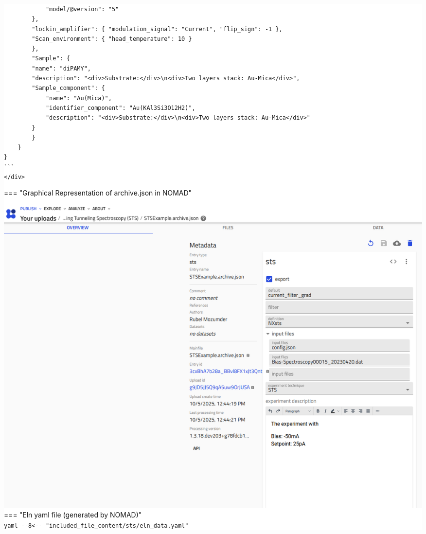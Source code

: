                 "model/@version": "5"
            },
            "lockin_amplifier": { "modulation_signal": "Current", "flip_sign": -1 },
            "Scan_environment": { "head_temperature": 10 }
            },
            "Sample": {
            "name": "diPAMY",
            "description": "<div>Substrate:</div>\n<div>Two layers stack: Au-Mica</div>",
            "Sample_component": {
                "name": "Au(Mica)",
                "identifier_component": "Au(KAl3Si3O12H2)",
                "description": "<div>Substrate:</div>\n<div>Two layers stack: Au-Mica</div>"
            }
            }
        }
    }
    ```
    </div>
=== "Graphical Representation of archive.json in NOMAD"
    <div class="scrollable-img">
        <img src="../assets/Archive_json_overview.png" alt="Example image">
    </div>
=== "Eln yaml file (generated by NOMAD)"
    <div class="scrollable">
    ```yaml
    --8<-- "included_file_content/sts/eln_data.yaml"
    ```
    </div>

